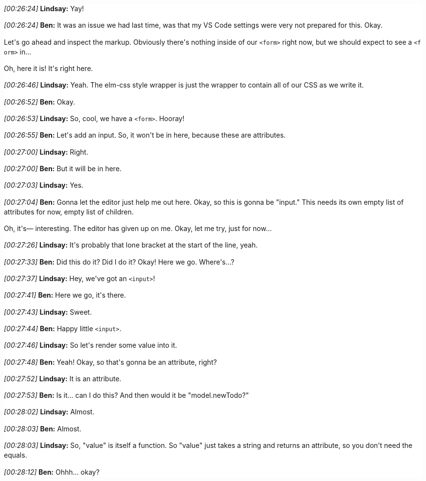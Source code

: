 <i class="timecode">[00:26:24]</i> **Lindsay:** Yay!

<i class="timecode">[00:26:24]</i> **Ben:** It was an issue we had last time, was that my VS Code settings were very not prepared for this. Okay.

Let's go ahead and inspect the markup. Obviously there's nothing inside of our `<form>` right now, but we should expect to see a `<form>` in…

Oh, here it is! It's right here.

<i class="timecode">[00:26:46]</i> **Lindsay:** Yeah. The elm-css style wrapper is just the wrapper to contain all of our CSS as we write it.

<i class="timecode">[00:26:52]</i> **Ben:** Okay.

<i class="timecode">[00:26:53]</i> **Lindsay:** So, cool, we have a `<form>`. Hooray! 

<i class="timecode">[00:26:55]</i> **Ben:** Let's add an input. So, it won't be in here, because these are attributes.

<i class="timecode">[00:27:00]</i> **Lindsay:** Right.

<i class="timecode">[00:27:00]</i> **Ben:** But it will be in here. 

<i class="timecode">[00:27:03]</i> **Lindsay:** Yes.

<i class="timecode">[00:27:04]</i> **Ben:** Gonna let the editor just help me out here. Okay, so this is gonna be "input." This needs its own empty list of attributes for now, empty list of children.

Oh, it's— interesting. The editor has given up on me. Okay, let me try, just for now… 

<i class="timecode">[00:27:26]</i> **Lindsay:** It's probably that lone bracket at the start of the line, yeah.

<i class="timecode">[00:27:33]</i> **Ben:** Did this do it? Did I do it? Okay! Here we go. Where's…?

<i class="timecode">[00:27:37]</i> **Lindsay:** Hey, we've got an `<input>`! 

<i class="timecode">[00:27:41]</i> **Ben:** Here we go, it's there. 

<i class="timecode">[00:27:43]</i> **Lindsay:** Sweet.

<i class="timecode">[00:27:44]</i> **Ben:** Happy little `<input>`.

<i class="timecode">[00:27:46]</i> **Lindsay:** So let's render some value into it.

<i class="timecode">[00:27:48]</i> **Ben:** Yeah! Okay, so that's gonna be an attribute, right?

<i class="timecode">[00:27:52]</i> **Lindsay:** It is an attribute. 

<i class="timecode">[00:27:53]</i> **Ben:** Is it… can I do this? And then would it be "model.newTodo?"

<i class="timecode">[00:28:02]</i> **Lindsay:** Almost.

<i class="timecode">[00:28:03]</i> **Ben:** Almost.

<i class="timecode">[00:28:03]</i> **Lindsay:** So, "value" is itself a function. So "value" just takes a string and returns an attribute, so you don't need the equals.

<i class="timecode">[00:28:12]</i> **Ben:** Ohhh… okay?
